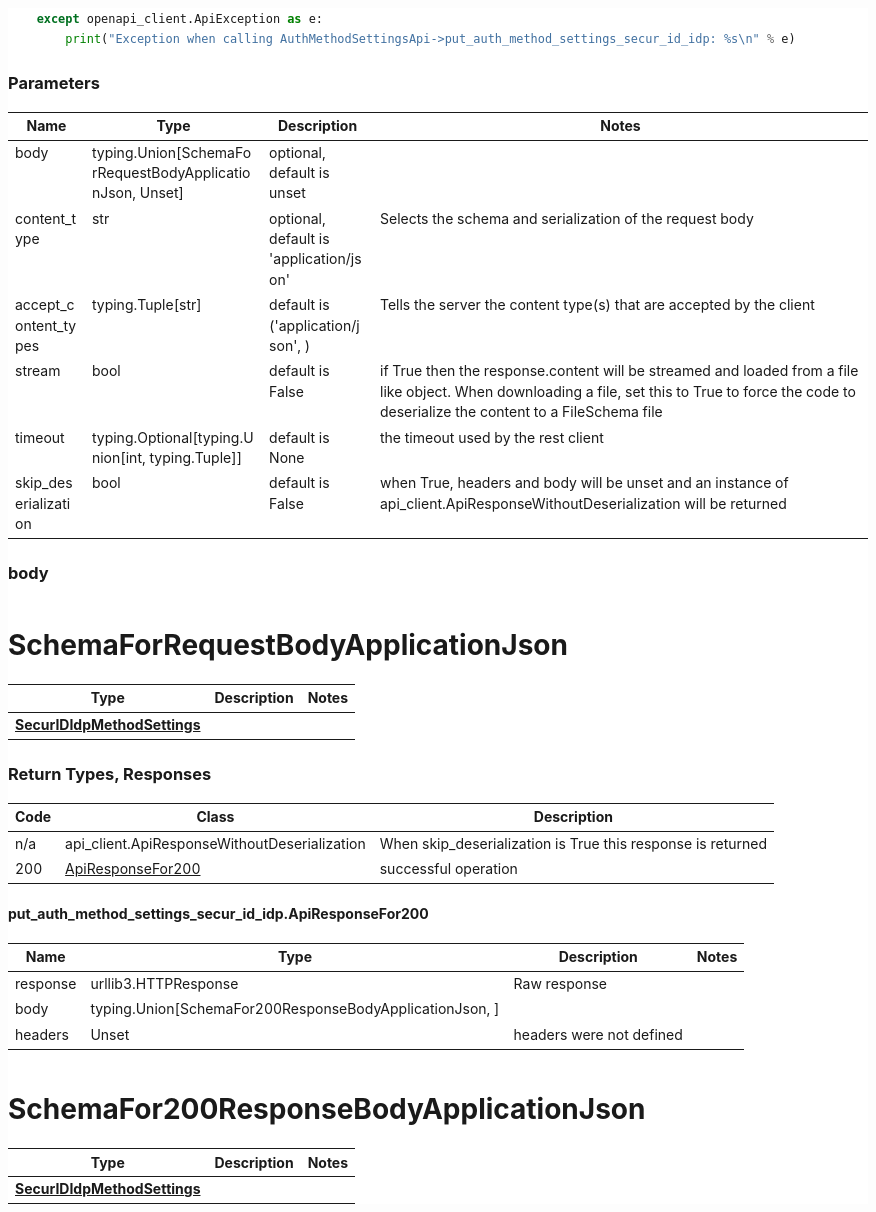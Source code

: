```python
    except openapi_client.ApiException as e:
        print("Exception when calling AuthMethodSettingsApi->put_auth_method_settings_secur_id_idp: %s\n" % e)
```
### Parameters

Name | Type | Description  | Notes
------------- | ------------- | ------------- | -------------
body | typing.Union[SchemaForRequestBodyApplicationJson, Unset] | optional, default is unset |
content_type | str | optional, default is 'application/json' | Selects the schema and serialization of the request body
accept_content_types | typing.Tuple[str] | default is ('application/json', ) | Tells the server the content type(s) that are accepted by the client
stream | bool | default is False | if True then the response.content will be streamed and loaded from a file like object. When downloading a file, set this to True to force the code to deserialize the content to a FileSchema file
timeout | typing.Optional[typing.Union[int, typing.Tuple]] | default is None | the timeout used by the rest client
skip_deserialization | bool | default is False | when True, headers and body will be unset and an instance of api_client.ApiResponseWithoutDeserialization will be returned

### body

# SchemaForRequestBodyApplicationJson
Type | Description  | Notes
------------- | ------------- | -------------
[**SecurIDIdpMethodSettings**](../../models/SecurIDIdpMethodSettings.md) |  | 


### Return Types, Responses

Code | Class | Description
------------- | ------------- | -------------
n/a | api_client.ApiResponseWithoutDeserialization | When skip_deserialization is True this response is returned
200 | [ApiResponseFor200](#put_auth_method_settings_secur_id_idp.ApiResponseFor200) | successful operation

#### put_auth_method_settings_secur_id_idp.ApiResponseFor200
Name | Type | Description  | Notes
------------- | ------------- | ------------- | -------------
response | urllib3.HTTPResponse | Raw response |
body | typing.Union[SchemaFor200ResponseBodyApplicationJson, ] |  |
headers | Unset | headers were not defined |

# SchemaFor200ResponseBodyApplicationJson
Type | Description  | Notes
------------- | ------------- | -------------
[**SecurIDIdpMethodSettings**](../../models/SecurIDIdpMethodSettings.md) |  | 
